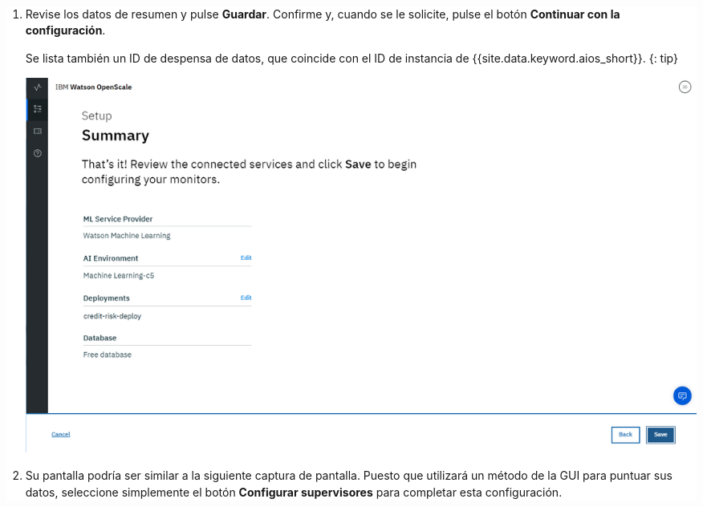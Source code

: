 1.  Revise los datos de resumen y pulse **Guardar**. Confirme y, cuando se le solicite, pulse el botón **Continuar con la configuración**.

    Se lista también un ID de despensa de datos, que coincide con el ID de instancia de {{site.data.keyword.aios_short}}.
    {: tip}

    ![Revisión del resumen](images/gs-setup-summary4.png)

1.  Su pantalla podría ser similar a la siguiente captura de pantalla. Puesto que utilizará un método de la GUI para puntuar sus datos, seleccione simplemente el botón **Configurar supervisores** para completar esta configuración.
